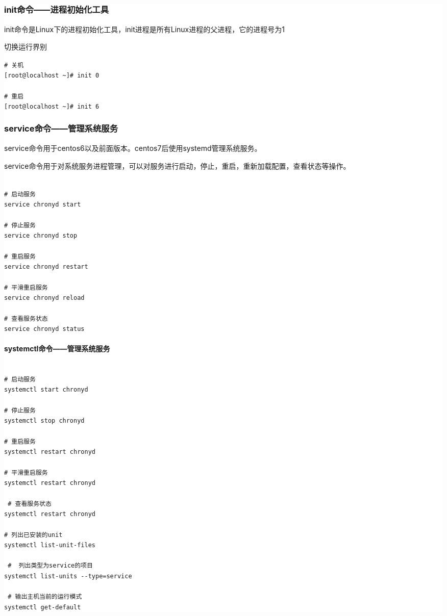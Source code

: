 ### init命令——进程初始化工具


init命令是Linux下的进程初始化工具，init进程是所有Linux进程的父进程，它的进程号为1

切换运行界别

```
# 关机
[root@localhost ~]# init 0   

# 重启 
[root@localhost ~]# init 6
```

### service命令——管理系统服务

service命令用于centos6以及前面版本。centos7后使用systemd管理系统服务。

service命令用于对系统服务进程管理，可以对服务进行启动，停止，重启，重新加载配置，查看状态等操作。

```

# 启动服务
service chronyd start

# 停止服务
service chronyd stop

# 重启服务
service chronyd restart

# 平滑重启服务
service chronyd reload

# 查看服务状态
service chronyd status

```

#### systemctl命令——管理系统服务

```

# 启动服务
systemctl start chronyd

# 停止服务
systemctl stop chronyd

# 重启服务
systemctl restart chronyd

# 平滑重启服务
systemctl restart chronyd

 # 查看服务状态
systemctl restart chronyd

# 列出已安装的unit
systemctl list-unit-files
 
 #  列出类型为service的项目
systemctl list-units --type=service

 # 输出主机当前的运行模式
systemctl get-default  
```